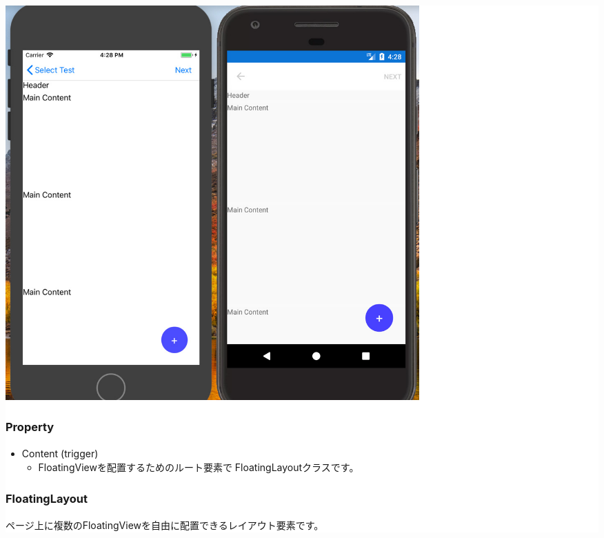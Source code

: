 <img src="images/floating.jpg" width="600" /> 

### Property

* Content (trigger)
    * FloatingViewを配置するためのルート要素で FloatingLayoutクラスです。

### FloatingLayout

ページ上に複数のFloatingViewを自由に配置できるレイアウト要素です。
